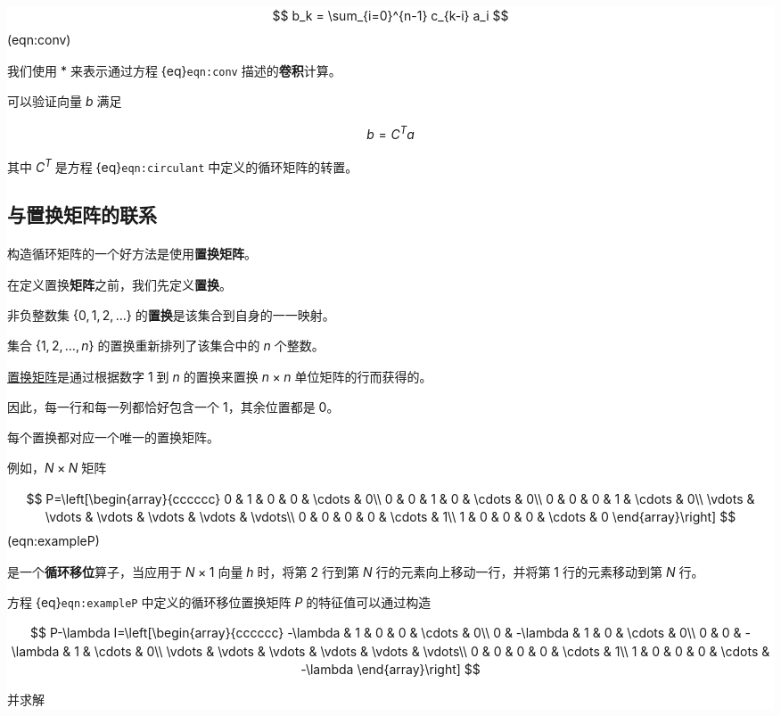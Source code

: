 $$
 b_k = \sum_{i=0}^{n-1} c_{k-i} a_i
$$ (eqn:conv)

我们使用 $*$ 来表示通过方程 {eq}`eqn:conv` 描述的**卷积**计算。

可以验证向量 $b$ 满足

$$ b = C^T a  $$

其中 $C^T$ 是方程 {eq}`eqn:circulant` 中定义的循环矩阵的转置。

## 与置换矩阵的联系

构造循环矩阵的一个好方法是使用**置换矩阵**。

在定义置换**矩阵**之前，我们先定义**置换**。

非负整数集 $\{0, 1, 2, \ldots \}$ 的**置换**是该集合到自身的一一映射。

集合 $\{1, 2, \ldots, n\}$ 的置换重新排列了该集合中的 $n$ 个整数。

[置换矩阵](https://mathworld.wolfram.com/PermutationMatrix.html)是通过根据数字 $1$ 到 $n$ 的置换来置换 $n \times n$ 单位矩阵的行而获得的。

因此，每一行和每一列都恰好包含一个 $1$，其余位置都是 $0$。

每个置换都对应一个唯一的置换矩阵。

例如，$N \times N$ 矩阵

$$
P=\left[\begin{array}{cccccc}
0 & 1 & 0 & 0 & \cdots & 0\\
0 & 0 & 1 & 0 & \cdots & 0\\
0 & 0 & 0 & 1 & \cdots & 0\\
\vdots & \vdots & \vdots & \vdots & \vdots & \vdots\\
0 & 0 & 0 & 0 & \cdots & 1\\
1 & 0 & 0 & 0 & \cdots & 0
\end{array}\right]
$$ (eqn:exampleP)

是一个**循环移位**算子，当应用于 $N \times 1$ 向量 $h$ 时，将第 $2$ 行到第 $N$ 行的元素向上移动一行，并将第 $1$ 行的元素移动到第 $N$ 行。

方程 {eq}`eqn:exampleP` 中定义的循环移位置换矩阵 $P$ 的特征值可以通过构造

$$
P-\lambda I=\left[\begin{array}{cccccc}
-\lambda & 1 & 0 & 0 & \cdots & 0\\
0 & -\lambda & 1 & 0 & \cdots & 0\\
0 & 0 & -\lambda & 1 & \cdots & 0\\
\vdots & \vdots & \vdots & \vdots & \vdots & \vdots\\
0 & 0 & 0 & 0 & \cdots & 1\\
1 & 0 & 0 & 0 & \cdots & -\lambda
\end{array}\right]
$$

并求解

